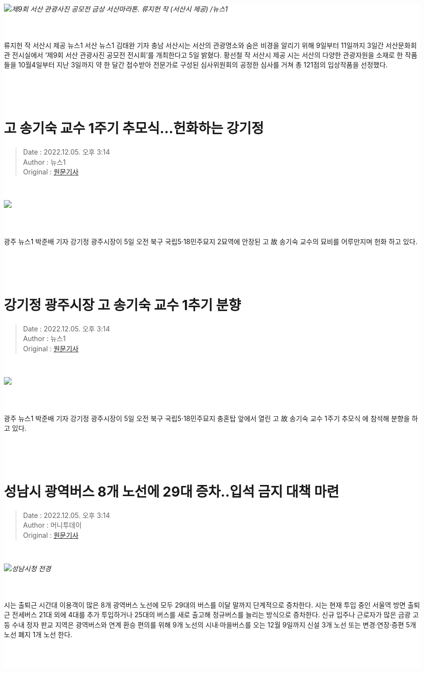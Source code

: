 <img src="https://imgnews.pstatic.net/image/421/2022/12/05/0006501300_001_20221205151404228.jpg?type=w647" id="img1"></img><em class="img_desc">제9회 서산 관광사진 공모전 금상 서산마라톤. 류지헌 작 (서산시 제공) /뉴스1</em>  
<br/><br/>  
  
류지헌 작 서산시 제공 뉴스1 서산 뉴스1 김태완 기자 충남 서산시는 서산의 관광명소와 숨은 비경을 알리기 위해 9일부터 11일까지 3일간 서산문화회관 전시실에서 ‘제9회 서산 관광사진 공모전 전시회’를 개최한다고 5일 밝혔다.
황선철 작 서산시 제공 시는 서산의 다양한 관광자원을 소재로 한 작품들을 10월4일부터 지난 3일까지 약 한 달간 접수받아 전문가로 구성된 심사위원회의 공정한 심사를 거쳐 총 121점의 입상작품을 선정했다.  
<br/><br/><br/>  

  
# 고 송기숙 교수 1주기 추모식…헌화하는 강기정  
  
> Date : 2022.12.05. 오후 3:14  
> Author : 뉴스1  
> Original : [원문기사](https://n.news.naver.com/mnews/article/421/0006501301?sid=102)  
<br/>  
  
<img src="https://imgnews.pstatic.net/image/421/2022/12/05/0006501301_001_20221205151406727.jpg?type=w647" id="img1"></img>  
<br/><br/>  
  
광주 뉴스1 박준배 기자 강기정 광주시장이 5일 오전 북구 국립5·18민주묘지 2묘역에 안장된 고 故 송기숙 교수의 묘비를 어루만지며 헌화 하고 있다.  
<br/><br/><br/>  

  
# 강기정 광주시장 고 송기숙 교수 1추기 분향  
  
> Date : 2022.12.05. 오후 3:14  
> Author : 뉴스1  
> Original : [원문기사](https://n.news.naver.com/mnews/article/421/0006501299?sid=102)  
<br/>  
  
<img src="https://imgnews.pstatic.net/image/421/2022/12/05/0006501299_001_20221205151403401.jpg?type=w647" id="img1"></img>  
<br/><br/>  
  
광주 뉴스1 박준배 기자 강기정 광주시장이 5일 오전 북구 국립5·18민주묘지 충혼탑 앞에서 열린 고 故 송기숙 교수 1주기 추모식 에 참석해 분향을 하고 있다.  
<br/><br/><br/>  

  
# 성남시 광역버스 8개 노선에 29대 증차..입석 금지 대책 마련  
  
> Date : 2022.12.05. 오후 3:14  
> Author : 머니투데이  
> Original : [원문기사](https://n.news.naver.com/mnews/article/008/0004825558?sid=102)  
<br/>  
  
<img src="https://imgnews.pstatic.net/image/008/2022/12/05/0004825558_001_20221205151401026.jpg?type=w647" id="img1"></img><em class="img_desc">성남시청 전경</em>  
<br/><br/>  
  
시는 출퇴근 시간대 이용객이 많은 8개 광역버스 노선에 모두 29대의 버스를 이달 말까지 단계적으로 증차한다.
시는 현재 투입 중인 서울역 방면 출퇴근 전세버스 21대 외에 4대를 추가 투입하거나 25대의 버스를 새로 출고해 정규버스를 늘리는 방식으로 증차한다.
신규 입주나 근로자가 많은 금광 고등 수내 정자 판교 지역은 광역버스와 연계 환승 편의를 위해 9개 노선의 시내·마을버스를 오는 12월 9일까지 신설 3개 노선 또는 변경·연장·증편 5개 노선 폐지 1개 노선 한다.  
<br/><br/><br/>  
